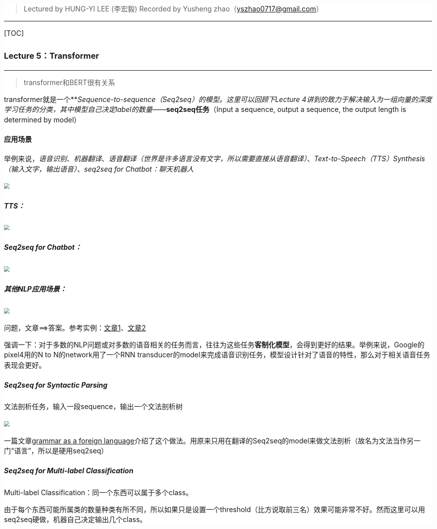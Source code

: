 > Lectured by HUNG-YI LEE (李宏毅)
> Recorded by Yusheng zhao（yszhao0717@gmail.com）

---------

[TOC]

### Lecture 5：Transformer

--------

> transformer和BERT很有关系

transformer就是一个***Sequence-to-sequence（Seq2seq）***的模型。这里可以回顾下*Lecture 4*讲到的致力于解决输入为一组向量的深度学习任务的分类，其中*模型自己决定label的数量*——**seq2seq任务**（Input a sequence, output a sequence, the output length is determined by model）

#### 应用场景

举例来说，*语音识别*、*机器翻译*、*语音翻译（世界是许多语言没有文字，所以需要直接从语音翻译）*、*Text-to-Speech（TTS）Synthesis（输入文字，输出语音）*、*seq2seq for Chatbot：聊天机器人*

<img src="https://s1.328888.xyz/2022/05/03/hiO2T.png" style="zoom:67%;" />

##### TTS：

<img src="https://s1.328888.xyz/2022/05/03/hi1J7.png" style="zoom:67%;" />

##### Seq2seq for Chatbot：

<img src="https://s1.328888.xyz/2022/05/03/hibzX.png" style="zoom:67%;" />

##### 其他NLP应用场景：

<img src="https://s1.328888.xyz/2022/05/03/hiFnZ.png" style="zoom:67%;" />

问题，文章==>答案。参考实例：[文章1](https://arxiv.org/abs/1806.08730)、[文章2](https://arxiv.org/abs/1909.03329)

强调一下：对于多数的NLP问题或对多数的语音相关的任务而言，往往为这些任务**客制化模型**，会得到更好的结果。举例来说，Google的pixel4用的N to N的network用了一个RNN transducer的model来完成语音识别任务，模型设计针对了语音的特性，那么对于相关语音任务表现会更好。

##### Seq2seq for Syntactic Parsing

文法剖析任务，输入一段sequence，输出一个文法剖析树

<img src="https://s1.328888.xyz/2022/05/03/hiZeC.png" style="zoom:67%;" />

一篇文章[grammar as a foreign language](https://arxiv.org/abs/1412.7449)介绍了这个做法。用原来只用在翻译的Seq2seq的model来做文法剖析（故名为文法当作另一门“语言”，所以是硬用seq2seq）

##### Seq2seq for Multi-label Classification

Multi-label Classification：同一个东西可以属于多个class。

由于每个东西可能所属类的数量种类有所不同，所以如果只是设置一个threshold（比方说取前三名）效果可能非常不好。然而这里可以用seq2seq硬做，机器自己决定输出几个class。
